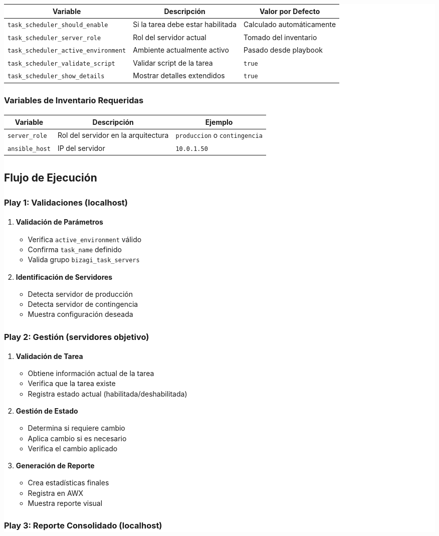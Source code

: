 | Variable | Descripción | Valor por Defecto |
|----------|-------------|-------------------|
| `task_scheduler_should_enable` | Si la tarea debe estar habilitada | Calculado automáticamente |
| `task_scheduler_server_role` | Rol del servidor actual | Tomado del inventario |
| `task_scheduler_active_environment` | Ambiente actualmente activo | Pasado desde playbook |
| `task_scheduler_validate_script` | Validar script de la tarea | `true` |
| `task_scheduler_show_details` | Mostrar detalles extendidos | `true` |

### Variables de Inventario Requeridas

| Variable | Descripción | Ejemplo |
|----------|-------------|---------|
| `server_role` | Rol del servidor en la arquitectura | `produccion` o `contingencia` |
| `ansible_host` | IP del servidor | `10.0.1.50` |

## Flujo de Ejecución

### Play 1: Validaciones (localhost)

1. **Validación de Parámetros**
   - Verifica `active_environment` válido
   - Confirma `task_name` definido
   - Valida grupo `bizagi_task_servers`

2. **Identificación de Servidores**
   - Detecta servidor de producción
   - Detecta servidor de contingencia
   - Muestra configuración deseada

### Play 2: Gestión (servidores objetivo)

1. **Validación de Tarea**
   - Obtiene información actual de la tarea
   - Verifica que la tarea existe
   - Registra estado actual (habilitada/deshabilitada)

2. **Gestión de Estado**
   - Determina si requiere cambio
   - Aplica cambio si es necesario
   - Verifica el cambio aplicado

3. **Generación de Reporte**
   - Crea estadísticas finales
   - Registra en AWX
   - Muestra reporte visual

### Play 3: Reporte Consolidado (localhost)
